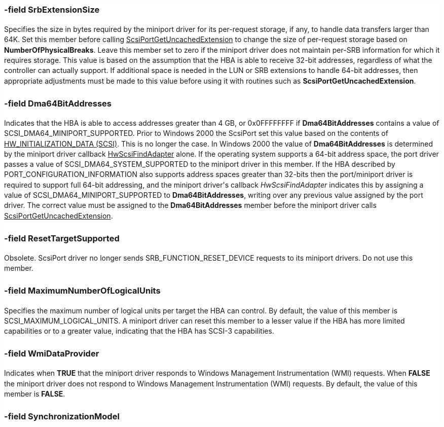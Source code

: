 
### -field SrbExtensionSize

Specifies the size in bytes required by the miniport driver for its per-request storage, if any, to handle data transfers larger than 64K. Set this member before calling <a href="https://msdn.microsoft.com/library/windows/hardware/ff564639">ScsiPortGetUncachedExtension</a> to change the size of per-request storage based on <b>NumberOfPhysicalBreaks</b>. Leave this member set to zero if the miniport driver does not maintain per-SRB information for which it requires storage. This value is based on the assumption that the HBA is able to receive 32-bit addresses, regardless of what the controller can actually support. If additional space is needed in the LUN or SRB extensions to handle 64-bit addresses, then appropriate adjustments must be made to this value before using it with routines such as <b>ScsiPortGetUncachedExtension</b>.


### -field Dma64BitAddresses

Indicates that the HBA is able to access addresses greater than 4 GB, or 0x0FFFFFFFF if <b>Dma64BitAddresses</b> contains a value of SCSI_DMA64_MINIPORT_SUPPORTED. Prior to Windows 2000 the ScsiPort set this value based on the contents of <a href="https://msdn.microsoft.com/library/windows/hardware/ff557456">HW_INITIALIZATION_DATA (SCSI)</a>. This is no longer the case. In Windows 2000 the value of <b>Dma64BitAddresses</b> is determined by the miniport driver callback <a href="https://msdn.microsoft.com/library/windows/hardware/ff557300">HwScsiFindAdapter</a> alone. If the operating system supports a 64-bit address space, the port driver passes a value of SCSI_DMA64_SYSTEM_SUPPORTED to the miniport driver in this member. If the HBA described by PORT_CONFIGURATION_INFORMATION also supports address spaces greater than 32-bits then the port/miniport driver is required to support full 64-bit addressing, and the miniport driver's callback <i>HwScsiFindAdapter</i> indicates this by assigning a value of SCSI_DMA64_MINIPORT_SUPPORTED to <b>Dma64BitAddresses</b>, writing over any previous value assigned by the port driver. The correct value must be assigned to the <b>Dma64BitAddresses</b> member before the miniport driver calls <a href="https://msdn.microsoft.com/library/windows/hardware/ff564639">ScsiPortGetUncachedExtension</a>. 


### -field ResetTargetSupported

Obsolete. ScsiPort driver no longer sends SRB_FUNCTION_RESET_DEVICE requests to its miniport drivers. Do not use this member.


### -field MaximumNumberOfLogicalUnits

Specifies the maximum number of logical units per target the HBA can control. By default, the value of this member is SCSI_MAXIMUM_LOGICAL_UNITS. A miniport driver can reset this member to a lesser value if the HBA has more limited capabilities or to a greater value, indicating that the HBA has SCSI-3 capabilities. 


### -field WmiDataProvider

Indicates when <b>TRUE</b> that the miniport driver responds to Windows Management Instrumentation (WMI) requests. When <b>FALSE</b> the miniport driver does not respond to Windows Management Instrumentation (WMI) requests. By default, the value of this member is <b>FALSE</b>.


### -field SynchronizationModel
